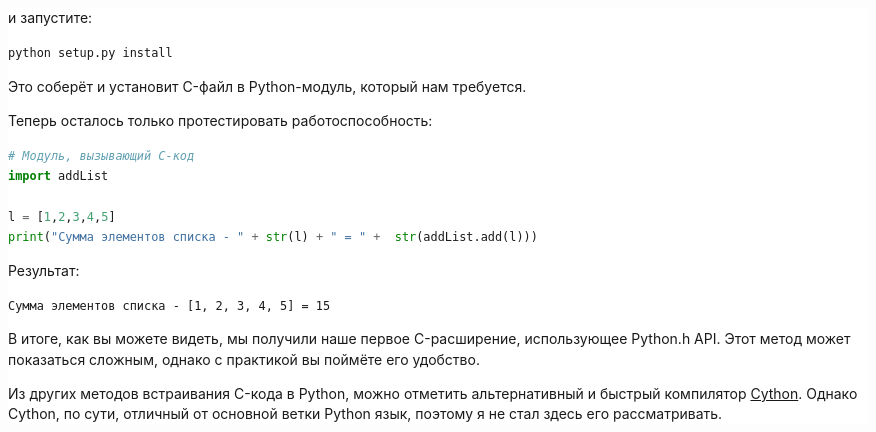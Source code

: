 и запустите:

```bash
python setup.py install
```

Это соберёт и установит C-файл в Python-модуль, который нам требуется.

Теперь осталось только протестировать работоспособность:

```python
# Модуль, вызывающий C-код
import addList

l = [1,2,3,4,5]
print("Сумма элементов списка - " + str(l) + " = " +  str(addList.add(l)))
```

Результат:

```
Сумма элементов списка - [1, 2, 3, 4, 5] = 15
```

В итоге, как вы можете видеть, мы получили наше первое C-расширение,
использующее Python.h API. Этот метод может показаться сложным, однако с
практикой вы поймёте его удобство.

Из других методов встраивания C-кода в Python, можно отметить альтернативный и
быстрый компилятор [Cython](http://cython.org/). Однако Cython, по сути,
отличный от основной ветки Python язык, поэтому я не стал здесь его рассматривать.

